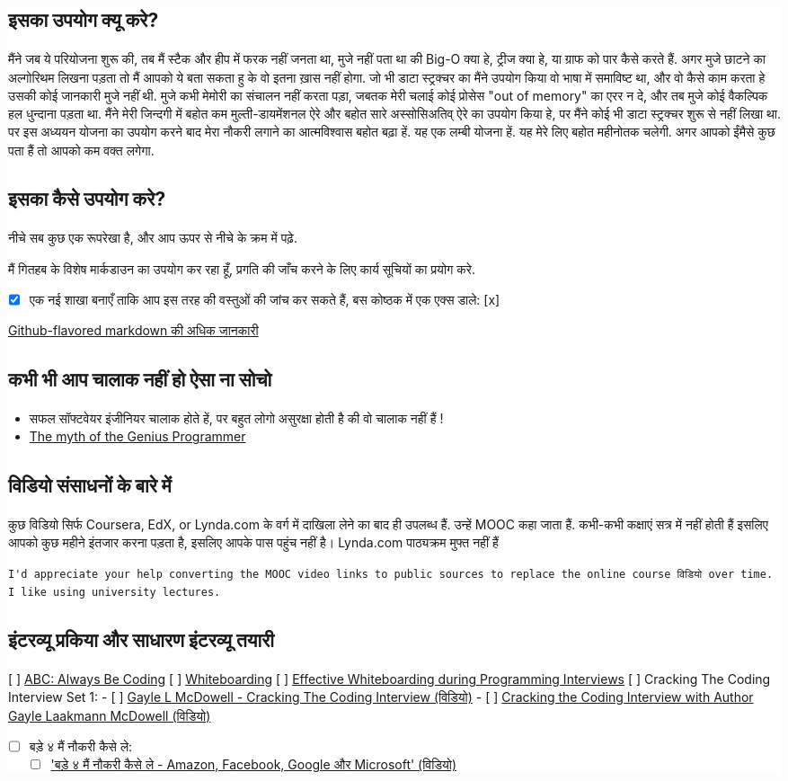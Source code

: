 
## इसका उपयोग क्यू करे?

मैंने जब ये परियोजना शुरू की, तब मैं स्टैक और  हीप में फरक नहीं जनता था, मुजे नहीं पता था की Big-O क्या हे, ट्रीज क्या हे, या ग्राफ को पार कैसे करते हैं. अगर मुजे छाटने का अल्गोरिथम लिखना पड़ता तो मैं आपको ये बता सकता हु के वो इतना ख़ास नहीं होगा. जो भी डाटा स्ट्रक्चर का मैंने उपयोग किया वो भाषा में समाविष्ट था, और वो कैसे काम करता हे उसकी कोई जानकारी मुजे नहीं थी. मुजे कभी मेमोरी का संचालन नहीं करता पड़ा, जबतक मेरी चलाई कोई प्रोसेस "out of
memory" का एरर न दे, और तब मुजे कोई वैकल्पिक हल धुन्दाना पड़ता था. मैंने मेरी जिन्दगी में  बहोत कम मुल्ती-डायमेंशनल ऐरे और बहोत सारे अस्सोसिअतिव् ऐरे का उपयोग किया हे, पर मैंने कोई भी डाटा स्ट्रक्चर शुरू से नहीं लिखा था.
पर इस अध्ययन योजना का उपयोग करने बाद मेरा नौकरी लगाने का  आत्मविश्वास बहोत बढ़ा हें. यह एक लम्बी योजना हें. यह मेरे लिए बहोत महीनोतक चलेगी. अगर आपको ईंमैसे कुछ पता हैं तो आपको कम वक्त लगेगा.


## इसका कैसे उपयोग करे?

नीचे सब कुछ एक रूपरेखा है, और आप ऊपर से नीचे के क्रम में पढ़े.

मैं  गितहब के विशेष  मार्कडाउन का उपयोग कर रहा हूँ, प्रगति की जाँच करने के लिए कार्य सूचियों का प्रयोग करे.

- [x] एक नई शाखा बनाएँ ताकि आप इस तरह की वस्तुओं की जांच कर सकते हैं, बस कोष्ठक में एक एक्स डाले: [x]

[Github-flavored markdown की अधिक जानकारी](https://guides.github.com/features/mastering-markdown/#GitHub-flavored-markdown)

## कभी भी आप चालाक नहीं हो ऐसा ना सोचो

- सफल सॉफ्टवेयर इंजीनियर चालाक होते हें, पर बहुत लोगो असुरक्षा होती है की वो चालाक नहीं हैं ! 
- [The myth of the Genius Programmer](https://www.youtube.com/watch?v=0SARbwvhupQ)

## विडियो संसाधनों के बारे में

कुछ विडियो सिर्फ Coursera, EdX, or Lynda.com के वर्ग में दाखिला लेने का बाद ही उपलब्ध हैं. उन्हें MOOC कहा जाता हैं.
कभी-कभी कक्षाएं सत्र में नहीं होती हैं इसलिए आपको कुछ महीने इंतजार करना पड़ता है, इसलिए आपके पास पहुंच नहीं है। Lynda.com पाठ्यक्रम मुफ्त नहीं हैं

    I'd appreciate your help converting the MOOC video links to public sources to replace the online course विडियो over time. I like using university lectures.


## इंटरव्यू प्रकिया और साधारण इंटरव्यू तयारी

[ ] [ABC: Always Be Coding](https://medium.com/always-be-coding/abc-always-be-coding-d5f8051afce2#.4heg8zvm4)
[ ] [Whiteboarding](https://medium.com/@dpup/whiteboarding-4df873dbba2e#.hf6jn45g1)
[ ] [Effective Whiteboarding during Programming Interviews](http://www.coderust.com/blog/2014/04/10/effective-whiteboarding-during-programming-interviews/)
[ ] Cracking The Coding Interview Set 1:
    - [ ] [Gayle L McDowell - Cracking The Coding Interview (विडियो)](https://www.youtube.com/watch?v=rEJzOhC5ZtQ)
    - [ ] [Cracking the Coding Interview with Author Gayle Laakmann McDowell (विडियो)](https://www.youtube.com/watch?v=aClxtDcdpsQ)
- [ ] बड़े ४ मैं नौकरी कैसे ले:
    - [ ] ['बड़े ४ मैं नौकरी कैसे ले - Amazon, Facebook, Google और Microsoft' (विडियो)](https://www.youtube.com/watch?v=YJZCUhxNCv8)

